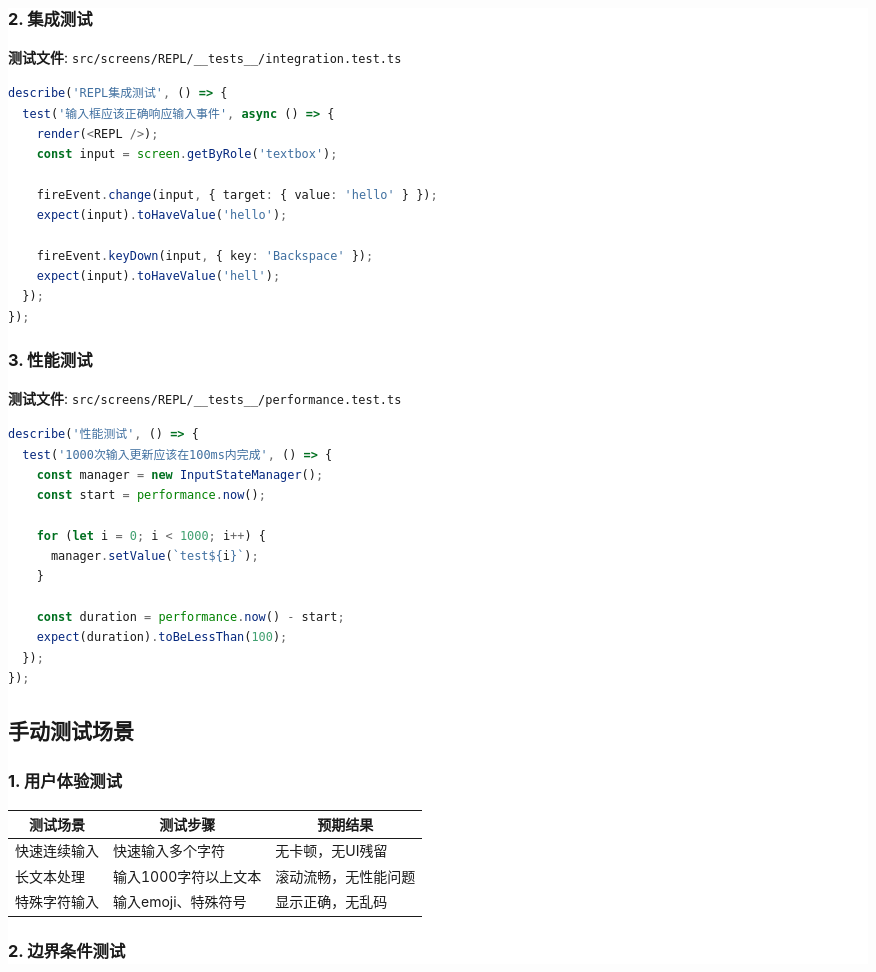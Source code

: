 ### 2. 集成测试

**测试文件**: `src/screens/REPL/__tests__/integration.test.ts`

```typescript
describe('REPL集成测试', () => {
  test('输入框应该正确响应输入事件', async () => {
    render(<REPL />);
    const input = screen.getByRole('textbox');
    
    fireEvent.change(input, { target: { value: 'hello' } });
    expect(input).toHaveValue('hello');
    
    fireEvent.keyDown(input, { key: 'Backspace' });
    expect(input).toHaveValue('hell');
  });
});
```

### 3. 性能测试

**测试文件**: `src/screens/REPL/__tests__/performance.test.ts`

```typescript
describe('性能测试', () => {
  test('1000次输入更新应该在100ms内完成', () => {
    const manager = new InputStateManager();
    const start = performance.now();
    
    for (let i = 0; i < 1000; i++) {
      manager.setValue(`test${i}`);
    }
    
    const duration = performance.now() - start;
    expect(duration).toBeLessThan(100);
  });
});
```

## 手动测试场景

### 1. 用户体验测试

| 测试场景 | 测试步骤 | 预期结果 |
|---------|---------|---------|
| 快速连续输入 | 快速输入多个字符 | 无卡顿，无UI残留 |
| 长文本处理 | 输入1000字符以上文本 | 滚动流畅，无性能问题 |
| 特殊字符输入 | 输入emoji、特殊符号 | 显示正确，无乱码 |

### 2. 边界条件测试
